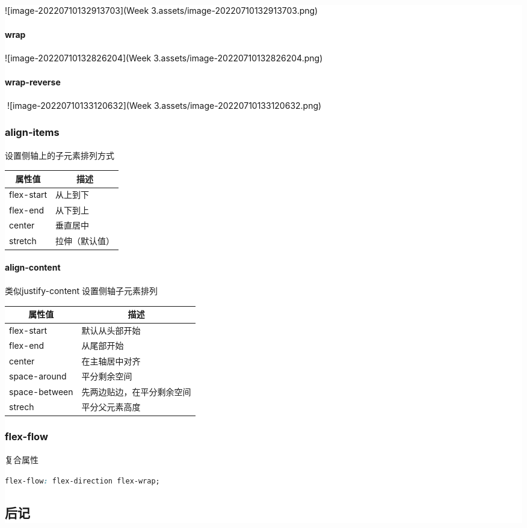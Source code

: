 ![image-20220710132913703](Week 3.assets/image-20220710132913703.png)

#### wrap

![image-20220710132826204](Week 3.assets/image-20220710132826204.png)

#### wrap-reverse

​			![image-20220710133120632](Week 3.assets/image-20220710133120632.png)

### align-items

设置侧轴上的子元素排列方式

| 属性值     | 描述           |
| ---------- | -------------- |
| flex-start | 从上到下       |
| flex-end   | 从下到上       |
| center     | 垂直居中       |
| stretch    | 拉伸（默认值） |

#### align-content

类似justify-content 设置侧轴子元素排列

| 属性值        | 描述                       |
| ------------- | -------------------------- |
| flex-start    | 默认从头部开始             |
| flex-end      | 从尾部开始                 |
| center        | 在主轴居中对齐             |
| space-around  | 平分剩余空间               |
| space-between | 先两边贴边，在平分剩余空间 |
| strech        | 平分父元素高度             |

### flex-flow

复合属性

```css
flex-flow: flex-direction flex-wrap;
```





## 后记
